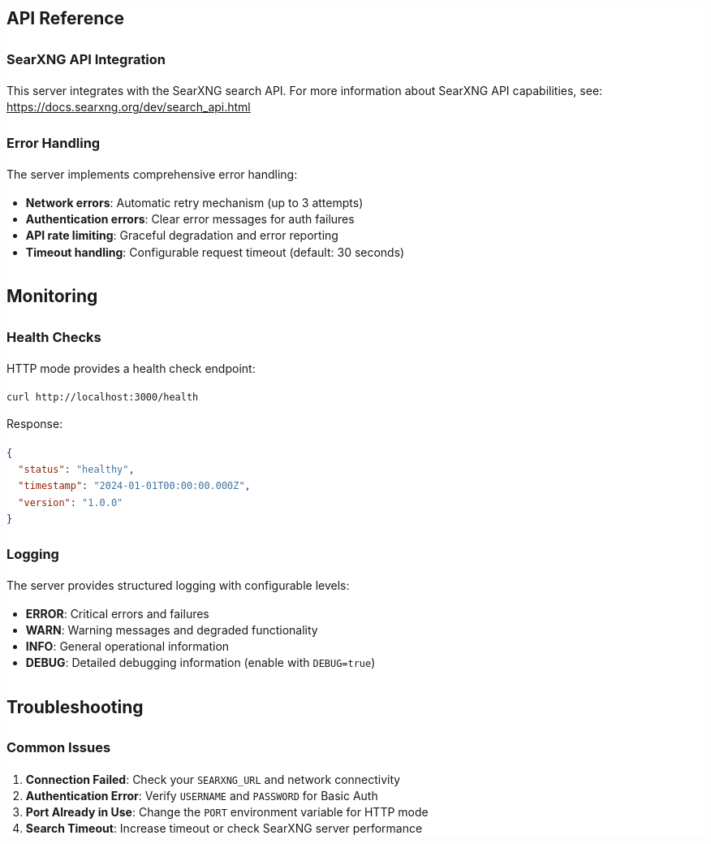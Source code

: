 ## API Reference

### SearXNG API Integration

This server integrates with the SearXNG search API. For more information about SearXNG API capabilities, see: https://docs.searxng.org/dev/search_api.html

### Error Handling

The server implements comprehensive error handling:

- **Network errors**: Automatic retry mechanism (up to 3 attempts)
- **Authentication errors**: Clear error messages for auth failures
- **API rate limiting**: Graceful degradation and error reporting
- **Timeout handling**: Configurable request timeout (default: 30 seconds)

## Monitoring

### Health Checks

HTTP mode provides a health check endpoint:

```bash
curl http://localhost:3000/health
```

Response:

```json
{
  "status": "healthy",
  "timestamp": "2024-01-01T00:00:00.000Z",
  "version": "1.0.0"
}
```

### Logging

The server provides structured logging with configurable levels:

- **ERROR**: Critical errors and failures
- **WARN**: Warning messages and degraded functionality
- **INFO**: General operational information
- **DEBUG**: Detailed debugging information (enable with `DEBUG=true`)

## Troubleshooting

### Common Issues

1. **Connection Failed**: Check your `SEARXNG_URL` and network connectivity
2. **Authentication Error**: Verify `USERNAME` and `PASSWORD` for Basic Auth
3. **Port Already in Use**: Change the `PORT` environment variable for HTTP mode
4. **Search Timeout**: Increase timeout or check SearXNG server performance
